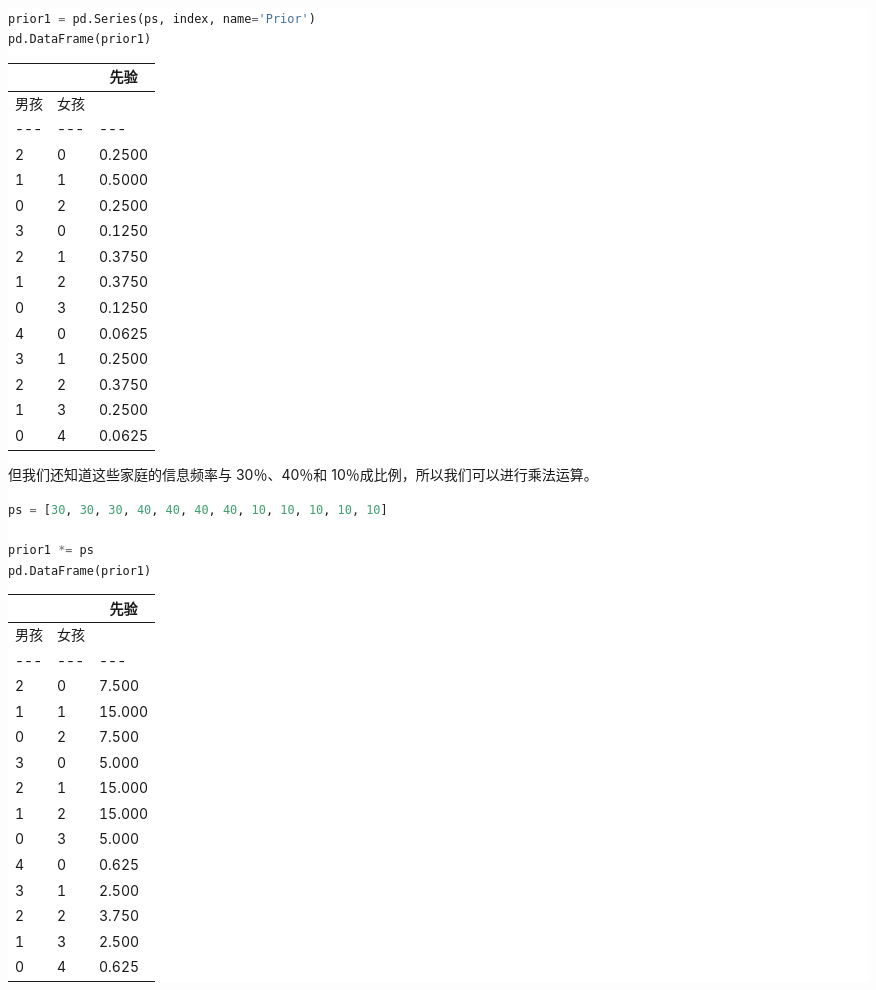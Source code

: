 ```py
prior1 = pd.Series(ps, index, name='Prior')
pd.DataFrame(prior1) 
```

|  |  | 先验 |
| --- | --- | --- |
| 男孩 | 女孩 |  |
| --- | --- | --- |
| 2 | 0 | 0.2500 |
| 1 | 1 | 0.5000 |
| 0 | 2 | 0.2500 |
| 3 | 0 | 0.1250 |
| 2 | 1 | 0.3750 |
| 1 | 2 | 0.3750 |
| 0 | 3 | 0.1250 |
| 4 | 0 | 0.0625 |
| 3 | 1 | 0.2500 |
| 2 | 2 | 0.3750 |
| 1 | 3 | 0.2500 |
| 0 | 4 | 0.0625 |

但我们还知道这些家庭的信息频率与 30％、40％和 10％成比例，所以我们可以进行乘法运算。

```py
ps = [30, 30, 30, 40, 40, 40, 40, 10, 10, 10, 10, 10]

prior1 *= ps
pd.DataFrame(prior1) 
```

|  |  | 先验 |
| --- | --- | --- |
| 男孩 | 女孩 |  |
| --- | --- | --- |
| 2 | 0 | 7.500 |
| 1 | 1 | 15.000 |
| 0 | 2 | 7.500 |
| 3 | 0 | 5.000 |
| 2 | 1 | 15.000 |
| 1 | 2 | 15.000 |
| 0 | 3 | 5.000 |
| 4 | 0 | 0.625 |
| 3 | 1 | 2.500 |
| 2 | 2 | 3.750 |
| 1 | 3 | 2.500 |
| 0 | 4 | 0.625 |
